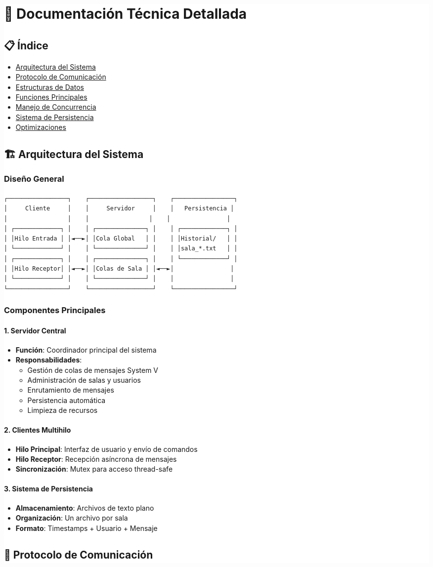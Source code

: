 # 🔧 Documentación Técnica Detallada

## 📋 Índice
- [Arquitectura del Sistema](#arquitectura-del-sistema)
- [Protocolo de Comunicación](#protocolo-de-comunicación)
- [Estructuras de Datos](#estructuras-de-datos)
- [Funciones Principales](#funciones-principales)
- [Manejo de Concurrencia](#manejo-de-concurrencia)
- [Sistema de Persistencia](#sistema-de-persistencia)
- [Optimizaciones](#optimizaciones)

## 🏗️ Arquitectura del Sistema

### **Diseño General**
```
┌─────────────────┐    ┌──────────────────┐    ┌─────────────────┐
│     Cliente     │    │     Servidor     │    │   Persistencia │
│                 │    │                 │    │                │
│ ┌─────────────┐ │    │ ┌──────────────┐ │    │ ┌─────────────┐ │
│ │Hilo Entrada │ │◄──►│ │Cola Global   │ │    │ │Historial/   │ │
│ └─────────────┘ │    │ └──────────────┘ │    │ │sala_*.txt   │ │
│ ┌─────────────┐ │    │ ┌──────────────┐ │    │ └─────────────┘ │
│ │Hilo Receptor│ │◄──►│ │Colas de Sala │ │◄──►│                │
│ └─────────────┘ │    │ └──────────────┘ │    │                │
└─────────────────┘    └──────────────────┘    └─────────────────┘
```

### **Componentes Principales**

#### 1. **Servidor Central**
- **Función**: Coordinador principal del sistema
- **Responsabilidades**:
  - Gestión de colas de mensajes System V
  - Administración de salas y usuarios
  - Enrutamiento de mensajes
  - Persistencia automática
  - Limpieza de recursos

#### 2. **Clientes Multihilo**
- **Hilo Principal**: Interfaz de usuario y envío de comandos
- **Hilo Receptor**: Recepción asíncrona de mensajes
- **Sincronización**: Mutex para acceso thread-safe

#### 3. **Sistema de Persistencia**
- **Almacenamiento**: Archivos de texto plano
- **Organización**: Un archivo por sala
- **Formato**: Timestamps + Usuario + Mensaje

## 📡 Protocolo de Comunicación
